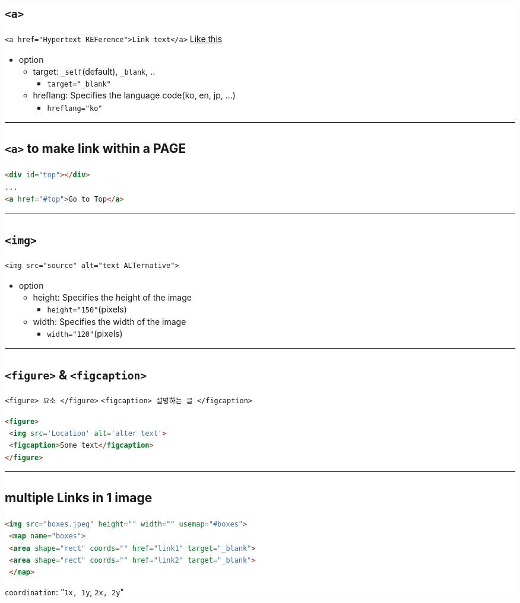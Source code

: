 ## `<a>`
`<a href="Hypertext REFerence">Link text</a>`
<a href="http://www.google.com">Like this</a>

- option
	- target: `_self`(default), `_blank`, ..
		- `target="_blank"` 
	- hreflang: Specifies the language code(ko, en, jp, ...)
		- `hreflang="ko"`

---
## `<a>` to make link within a PAGE
```html
<div id="top"></div>
...
<a href="#top">Go to Top</a>
```


---
## `<img>`
`<img src="source" alt="text ALTernative">`

- option
	- height: Specifies the height of the image
		- `height="150"`(pixels)
    - width: Specifies the width of the image
		- `width="120"`(pixels)

---
## `<figure>` & `<figcaption>`
`<figure> 요소 </figure>`
`<figcaption> 설명하는 글 </figcaption>`

```html
<figure>
 <img src='Location' alt='alter text'>
 <figcaption>Some text</figcaption>
</figure>
```

---
## multiple Links in 1 image
```html
<img src="boxes.jpeg" height="" width="" usemap="#boxes">
 <map name="boxes">
 <area shape="rect" coords="" href="link1" target="_blank"> 
 <area shape="rect" coords="" href="link2" target="_blank">
 </map>
```

`coordination`: "`1x, 1y`, `2x, 2y`"

